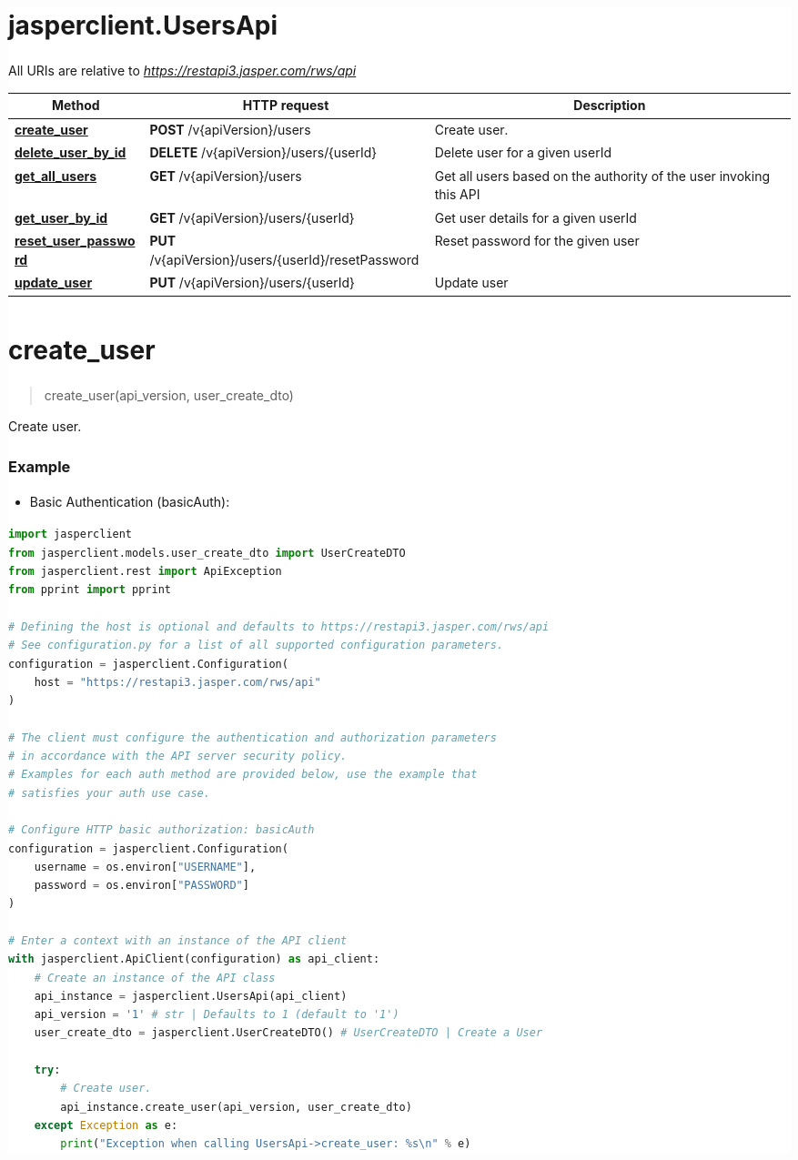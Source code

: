 # jasperclient.UsersApi

All URIs are relative to *https://restapi3.jasper.com/rws/api*

Method | HTTP request | Description
------------- | ------------- | -------------
[**create_user**](UsersApi.md#create_user) | **POST** /v{apiVersion}/users | Create user.
[**delete_user_by_id**](UsersApi.md#delete_user_by_id) | **DELETE** /v{apiVersion}/users/{userId} | Delete user for a given userId
[**get_all_users**](UsersApi.md#get_all_users) | **GET** /v{apiVersion}/users | Get all users based on the authority of the user invoking this API
[**get_user_by_id**](UsersApi.md#get_user_by_id) | **GET** /v{apiVersion}/users/{userId} | Get user details for a given userId
[**reset_user_password**](UsersApi.md#reset_user_password) | **PUT** /v{apiVersion}/users/{userId}/resetPassword | Reset password for the given user
[**update_user**](UsersApi.md#update_user) | **PUT** /v{apiVersion}/users/{userId} | Update user


# **create_user**
> create_user(api_version, user_create_dto)

Create user.



### Example

* Basic Authentication (basicAuth):

```python
import jasperclient
from jasperclient.models.user_create_dto import UserCreateDTO
from jasperclient.rest import ApiException
from pprint import pprint

# Defining the host is optional and defaults to https://restapi3.jasper.com/rws/api
# See configuration.py for a list of all supported configuration parameters.
configuration = jasperclient.Configuration(
    host = "https://restapi3.jasper.com/rws/api"
)

# The client must configure the authentication and authorization parameters
# in accordance with the API server security policy.
# Examples for each auth method are provided below, use the example that
# satisfies your auth use case.

# Configure HTTP basic authorization: basicAuth
configuration = jasperclient.Configuration(
    username = os.environ["USERNAME"],
    password = os.environ["PASSWORD"]
)

# Enter a context with an instance of the API client
with jasperclient.ApiClient(configuration) as api_client:
    # Create an instance of the API class
    api_instance = jasperclient.UsersApi(api_client)
    api_version = '1' # str | Defaults to 1 (default to '1')
    user_create_dto = jasperclient.UserCreateDTO() # UserCreateDTO | Create a User 

    try:
        # Create user.
        api_instance.create_user(api_version, user_create_dto)
    except Exception as e:
        print("Exception when calling UsersApi->create_user: %s\n" % e)
```